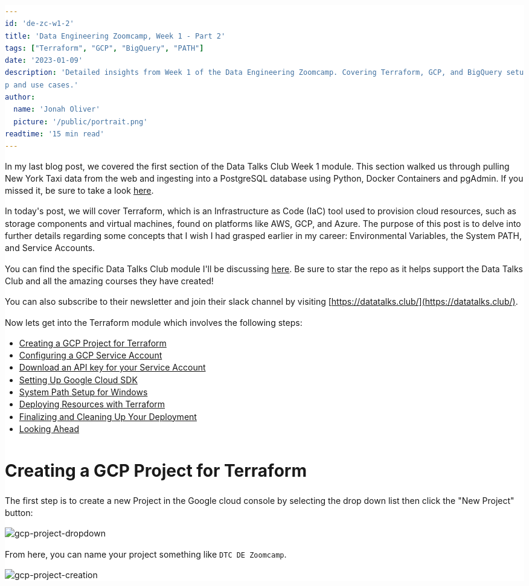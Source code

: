 ```yaml
---
id: 'de-zc-w1-2'
title: 'Data Engineering Zoomcamp, Week 1 - Part 2'
tags: ["Terraform", "GCP", "BigQuery", "PATH"]
date: '2023-01-09'
description: 'Detailed insights from Week 1 of the Data Engineering Zoomcamp. Covering Terraform, GCP, and BigQuery setup and use cases.'
author:
  name: 'Jonah Oliver'
  picture: '/public/portrait.png'
readtime: '15 min read'
--- 
```


In my last blog post, we covered the first section of the Data Talks Club Week 1 module. This section walked us through pulling New York Taxi data from the web and ingesting into a PostgreSQL database using Python, Docker Containers and pgAdmin. If you missed it, be sure to take a look [here](https://www.jonahboliver.com/posts/de-zc-w1).

In today's post, we will cover Terraform, which is an Infrastructure as Code (IaC) tool used to provision cloud resources, such as storage components and virtual machines, found on platforms like AWS, GCP, and Azure. The purpose of this post is to delve into further details regarding some concepts that I wish I had grasped earlier in my career: Environmental Variables, the System PATH, and Service Accounts.

You can find the specific Data Talks Club module I'll be discussing [here](https://github.com/DataTalksClub/data-engineering-zoomcamp/tree/main/01-docker-terraform). Be sure to star the repo as it helps support the Data Talks Club and all the amazing courses they have created! 

You can also subscribe to their newsletter and join their slack channel by visiting [https://datatalks.club/](https://datatalks.club/). 

Now lets get into the Terraform module which involves the following steps:

- [Creating a GCP Project for Terraform](#creating-a-gcp-project-for-terraform)
- [Configuring a GCP Service Account](#configuring-a-gcp-service-account)
- [Download an API key for your Service Account](#download-an-api-key-for-your-service-account)
- [Setting Up Google Cloud SDK](#setting-up-google-cloud-sdk)
- [System Path Setup for Windows](#system-path-setup-for-windows)
- [Deploying Resources with Terraform](#deploying-resources-with-terraform)
- [Finalizing and Cleaning Up Your Deployment](#finalizing-and-cleaning-up-your-deployment)
- [Looking Ahead](#looking-ahead)

# Creating a GCP Project for Terraform

The first step is to create a new Project in the Google cloud console by selecting the drop down list then click the "New Project" button:

![gcp-project-dropdown](/de-zc/w1/gcp-project-dropdown.png)

From here, you can name your project something like `DTC DE Zoomcamp`.

![gcp-project-creation](/de-zc/w1/gcp-project-creation.png)

